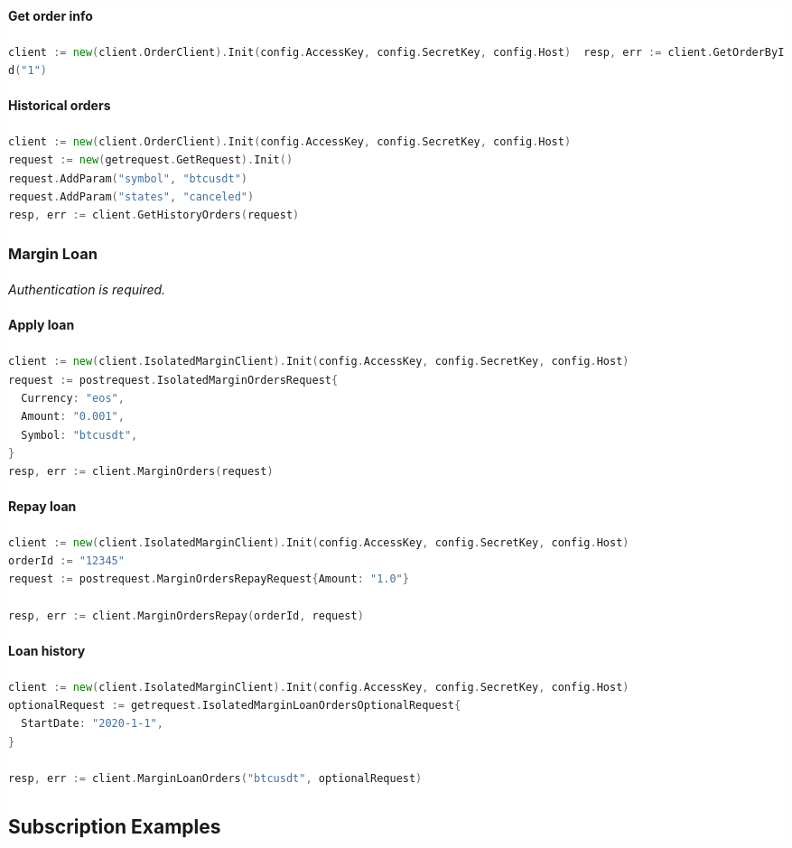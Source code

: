 #### Get order info

```go
client := new(client.OrderClient).Init(config.AccessKey, config.SecretKey, config.Host)  resp, err := client.GetOrderById("1")
```

#### Historical orders

```go
client := new(client.OrderClient).Init(config.AccessKey, config.SecretKey, config.Host)
request := new(getrequest.GetRequest).Init()
request.AddParam("symbol", "btcusdt")
request.AddParam("states", "canceled")
resp, err := client.GetHistoryOrders(request)
```

### Margin Loan

*Authentication is required.*

#### Apply loan

```go
client := new(client.IsolatedMarginClient).Init(config.AccessKey, config.SecretKey, config.Host)
request := postrequest.IsolatedMarginOrdersRequest{
  Currency: "eos",
  Amount: "0.001",
  Symbol: "btcusdt",
}
resp, err := client.MarginOrders(request)
```

#### Repay loan

```go
client := new(client.IsolatedMarginClient).Init(config.AccessKey, config.SecretKey, config.Host)
orderId := "12345"
request := postrequest.MarginOrdersRepayRequest{Amount: "1.0"}

resp, err := client.MarginOrdersRepay(orderId, request)
```

#### Loan history

```go
client := new(client.IsolatedMarginClient).Init(config.AccessKey, config.SecretKey, config.Host)
optionalRequest := getrequest.IsolatedMarginLoanOrdersOptionalRequest{
  StartDate: "2020-1-1",
}  

resp, err := client.MarginLoanOrders("btcusdt", optionalRequest)
```

## Subscription Examples
